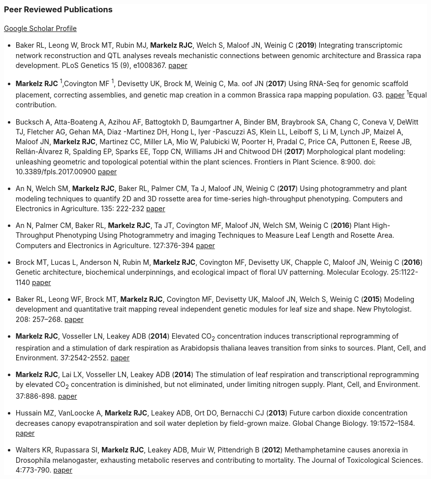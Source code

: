 ### Peer Reviewed Publications
[Google Scholar Profile](https://scholar.google.com/citations?user=vpGpo7UAAAAJ&hl=en)

* Baker RL, Leong W, Brock MT, Rubin MJ, __Markelz RJC__, Welch S,  Maloof JN, Weinig C (__2019__) Integrating transcriptomic network reconstruction and QTL analyses reveals mechanistic connections between genomic architecture and Brassica rapa development. PLoS Genetics 15 (9), e1008367. [paper](https://journals.plos.org/plosgenetics/article?rev=2&id=10.1371/journal.pgen.1008367) 

* __Markelz RJC__ <sup>1</sup>,Covington MF <sup>1</sup>, Devisetty UK, Brock M, Weinig C, Ma. oof JN (__2017__) Using RNA-Seq for genomic scaffold placement, correcting assemblies, and genetic map creation in a common Brassica rapa mapping population. G3. [paper](/papers/Markelz_etal_2017.pdf) <sup>1</sup>Equal contribution.  

* Bucksch A, Atta-Boateng A, Azihou AF, Battogtokh D, Baumgartner A, Binder BM, Braybrook SA, Chang C, Coneva V, DeWitt TJ, Fletcher AG, Gehan MA, Diaz -Martinez DH, Hong L, Iyer -Pascuzzi AS, Klein LL, Leiboff S, Li M, Lynch JP, Maizel A, Maloof JN, __Markelz RJC__, Martinez CC, Miller LA, Mio W, Palubicki W, Poorter H, Pradal C, Price CA, Puttonen E, Reese JB, Rellán-Álvarez R, Spalding EP, Sparks EE, Topp CN, Williams JH and Chitwood DH (__2017__) Morphological plant modeling: unleashing geometric and topological potential within the plant sciences. Frontiers in Plant Science. 8:900. doi: 10.3389/fpls.2017.00900 [paper](/papers/Bucksch_etal_2017.pdf)

* An N, Welch SM, __Markelz RJC__, Baker RL, Palmer CM, Ta J, Maloof JN, Weinig C (__2017__) Using photogrammetry and plant modeling techniques to quantify 2D and 3D rossette area for time-series high-throughput phenotyping. Computers and Electronics in Agriculture. 135: 222-232 [paper](/papers/An_etal_2017.pdf)

* An N, Palmer CM, Baker RL, __Markelz RJC__, Ta JT, Covington MF, Maloof JN, Welch SM, Weinig C (__2016__) Plant High-Throughput Phenotyping Using Photogrammetry and imaging Techniques to Measure Leaf Length and Rosette Area. Computers and Electronics in Agriculture. 127:376-394 [paper](/papers/An_etal_2016.pdf)

* Brock MT, Lucas L, Anderson N, Rubin M, __Markelz RJC__, Covington MF, Devisetty UK, Chapple C, Maloof JN, Weinig C (__2016__) Genetic architecture, biochemical underpinnings, and ecological impact of floral UV patterning. Molecular Ecology. 25:1122-1140 [paper](/papers/Baker_etal_2015.pdf)

* Baker RL, Leong WF, Brock MT, __Markelz RJC__, Covington MF, Devisetty UK, Maloof JN, Welch S, Weinig C (__2015__) Modeling development and quantitative trait mapping reveal independent genetic modules for leaf size and shape. New Phytologist. 208: 257–268. [paper](/papers/Baker_etal_2015.pdf)

* __Markelz RJC__, Vosseller LN, Leakey ADB (__2014__) Elevated CO<sub>2</sub> concentration induces transcriptional reprogramming of respiration and a stimulation of dark respiration as Arabidopsis thaliana leaves transition from sinks to sources. Plant, Cell, and Environment. 37:2542-2552. [paper](/papers/Markelz_etal_2014b.pdf)

* __Markelz RJC__, Lai LX, Vosseller LN, Leakey ADB (__2014__) The stimulation of leaf respiration and transcriptional reprogramming by elevated CO<sub>2</sub> concentration is diminished, but not eliminated, under limiting nitrogen supply. Plant, Cell, and Environment. 37:886-898. [paper](/papers/Markelz_etal_2014a.pdf)

*	Hussain MZ, VanLoocke A, __Markelz RJC__, Leakey ADB, Ort DO, Bernacchi CJ (__2013__) Future carbon dioxide concentration decreases canopy evapotranspiration and soil water depletion by field-grown maize. Global Change Biology. 19:1572–1584. [paper](/papers/Hussain_etal_2013.pdf)

*	Walters KR, Rupassara SI, __Markelz RJC__, Leakey ADB, Muir W, Pittendrigh B (__2012__) Methamphetamine causes anorexia in Drosophila melanogaster, exhausting metabolic reserves and contributing to mortality. The Journal of Toxicological Sciences. 4:773-790. [paper](/papers/Walters_etal_2012.pdf)

